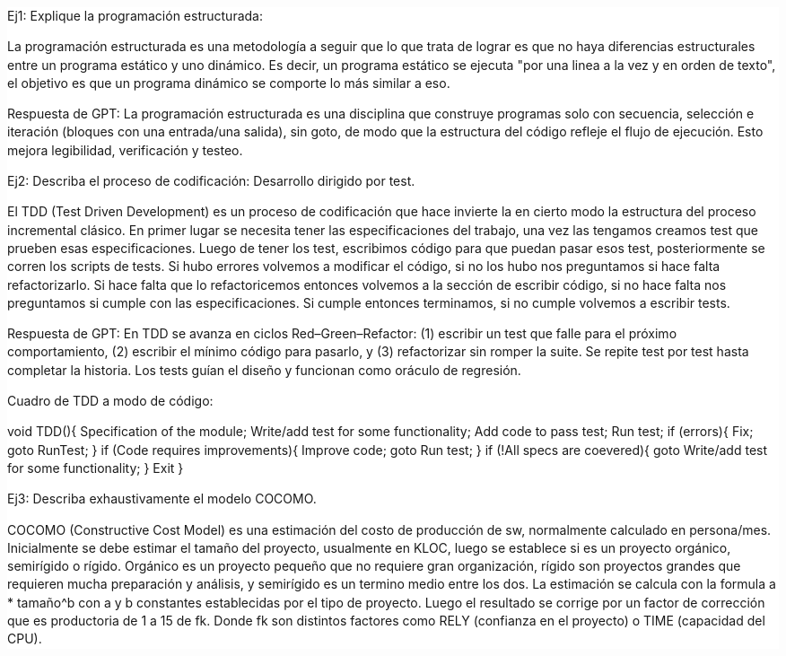 Ej1: Explique la programación estructurada:

La programación estructurada es una metodología a seguir que lo que trata de lograr es que no haya diferencias estructurales entre un programa estático y uno dinámico. Es decir, un programa estático se ejecuta "por una linea a la vez y en orden de texto", el objetivo es que un programa dinámico se comporte lo más similar a eso.

Respuesta de GPT: La programación estructurada es una disciplina que construye programas solo con secuencia, selección e iteración (bloques con una entrada/una salida), sin goto, de modo que la estructura del código refleje el flujo de ejecución. Esto mejora legibilidad, verificación y testeo.

Ej2: Describa el proceso de codificación: Desarrollo dirigido por test.

El TDD (Test Driven Development) es un proceso de codificación que hace invierte la en cierto modo la estructura del proceso incremental clásico. En primer lugar se necesita tener las especificaciones del trabajo, una vez las tengamos creamos test que prueben esas especificaciones. Luego de tener los test, escribimos código para que puedan pasar esos test, posteriormente se corren los scripts de tests. Si hubo errores volvemos a modificar el código, si no los hubo nos preguntamos si hace falta refactorizarlo. Si hace falta que lo refactoricemos entonces volvemos a la sección de escribir código, si no hace falta nos preguntamos si cumple con las especificaciones. Si cumple entonces terminamos, si no cumple volvemos a escribir tests.

Respuesta de GPT: En TDD se avanza en ciclos Red–Green–Refactor: (1) escribir un test que falle para el próximo comportamiento, (2) escribir el mínimo código para pasarlo, y (3) refactorizar sin romper la suite. Se repite test por test hasta completar la historia. Los tests guían el diseño y funcionan como oráculo de regresión.

Cuadro de TDD a modo de código:

void TDD(){
    Specification of the module;
    Write/add test for some functionality;
    Add code to pass test;
    Run test;
    if (errors){
        Fix;
        goto RunTest;
    }
    if (Code requires improvements){
        Improve code;
        goto Run test;
    }
    if (!All specs are coevered){
        goto Write/add test for some functionality;
    }
    Exit
}

Ej3: Describa exhaustivamente el modelo COCOMO.

COCOMO (Constructive Cost Model) es una estimación del costo de producción de sw, normalmente calculado en persona/mes. Inicialmente se debe estimar el tamaño del proyecto, usualmente en KLOC, luego se establece si es un proyecto orgánico, semirígido o rígido. Orgánico es un proyecto pequeño que no requiere gran organización, rígido son proyectos grandes que requieren mucha preparación y análisis, y semirígido es un termino medio entre los dos. La estimación se calcula con la formula a * tamaño^b con a y b constantes establecidas por el tipo de proyecto. Luego el resultado se corrige por un factor de corrección que es productoria de 1 a 15 de fk. Donde fk son distintos factores como RELY (confianza en el proyecto) o TIME (capacidad del CPU).
